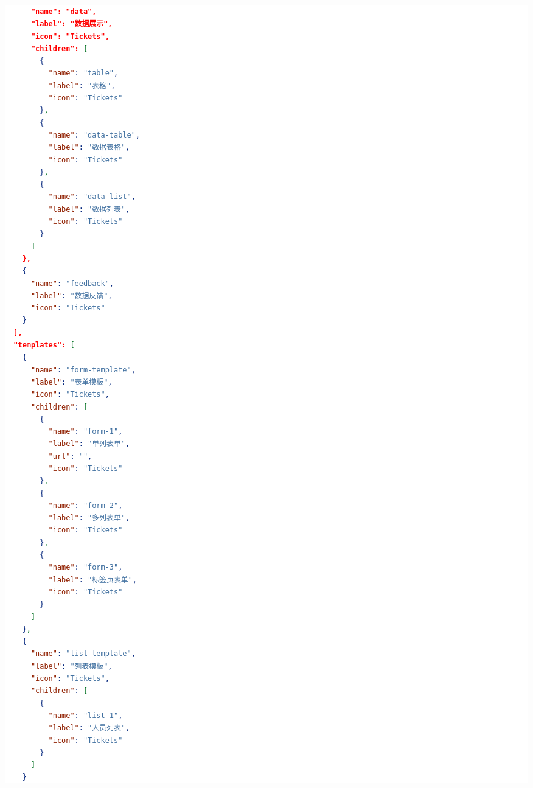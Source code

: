 ```json
      "name": "data",
      "label": "数据展示",
      "icon": "Tickets",
      "children": [
        {
          "name": "table",
          "label": "表格",
          "icon": "Tickets"
        },
        {
          "name": "data-table",
          "label": "数据表格",
          "icon": "Tickets"
        },
        {
          "name": "data-list",
          "label": "数据列表",
          "icon": "Tickets"
        }
      ]
    },
    {
      "name": "feedback",
      "label": "数据反馈",
      "icon": "Tickets"
    }
  ],
  "templates": [
    {
      "name": "form-template",
      "label": "表单模板",
      "icon": "Tickets",
      "children": [
        {
          "name": "form-1",
          "label": "单列表单",
          "url": "",
          "icon": "Tickets"
        },
        {
          "name": "form-2",
          "label": "多列表单",
          "icon": "Tickets"
        },
        {
          "name": "form-3",
          "label": "标签页表单",
          "icon": "Tickets"
        }
      ]
    },
    {
      "name": "list-template",
      "label": "列表模板",
      "icon": "Tickets",
      "children": [
        {
          "name": "list-1",
          "label": "人员列表",
          "icon": "Tickets"
        }
      ]
    }
```